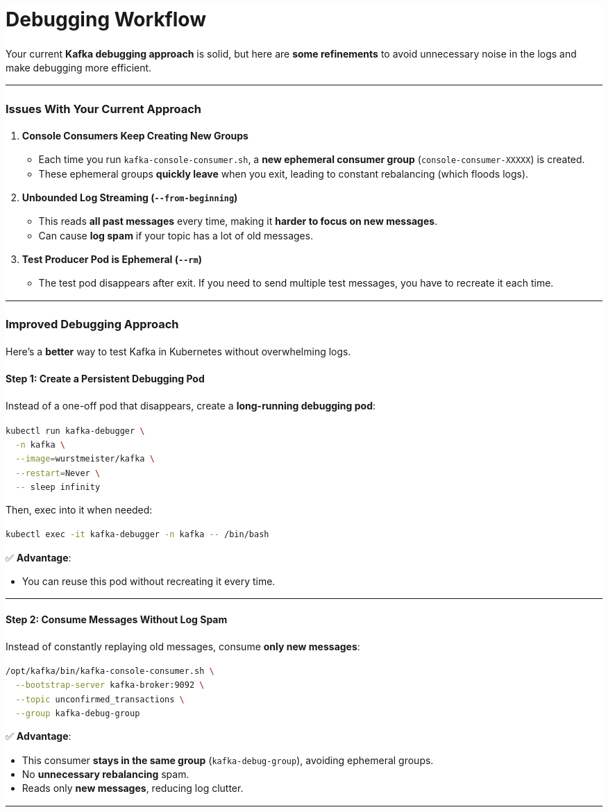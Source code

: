 
# Debugging Workflow

Your current **Kafka debugging approach** is solid, but here are **some refinements** to avoid unnecessary noise in the logs and make debugging more efficient.

---

### **Issues With Your Current Approach**
1. **Console Consumers Keep Creating New Groups**  
   - Each time you run `kafka-console-consumer.sh`, a **new ephemeral consumer group** (`console-consumer-XXXXX`) is created.
   - These ephemeral groups **quickly leave** when you exit, leading to constant rebalancing (which floods logs).

2. **Unbounded Log Streaming (`--from-beginning`)**  
   - This reads **all past messages** every time, making it **harder to focus on new messages**.
   - Can cause **log spam** if your topic has a lot of old messages.

3. **Test Producer Pod is Ephemeral (`--rm`)**  
   - The test pod disappears after exit. If you need to send multiple test messages, you have to recreate it each time.

---

### **Improved Debugging Approach**
Here’s a **better** way to test Kafka in Kubernetes without overwhelming logs.

#### **Step 1: Create a Persistent Debugging Pod**
Instead of a one-off pod that disappears, create a **long-running debugging pod**:

```bash
kubectl run kafka-debugger \
  -n kafka \
  --image=wurstmeister/kafka \
  --restart=Never \
  -- sleep infinity
```

Then, exec into it when needed:
```bash
kubectl exec -it kafka-debugger -n kafka -- /bin/bash
```
✅ **Advantage**:  
- You can reuse this pod without recreating it every time.

---

#### **Step 2: Consume Messages Without Log Spam**
Instead of constantly replaying old messages, consume **only new messages**:

```bash
/opt/kafka/bin/kafka-console-consumer.sh \
  --bootstrap-server kafka-broker:9092 \
  --topic unconfirmed_transactions \
  --group kafka-debug-group
```
✅ **Advantage**:
- This consumer **stays in the same group** (`kafka-debug-group`), avoiding ephemeral groups.
- No **unnecessary rebalancing** spam.
- Reads only **new messages**, reducing log clutter.

---